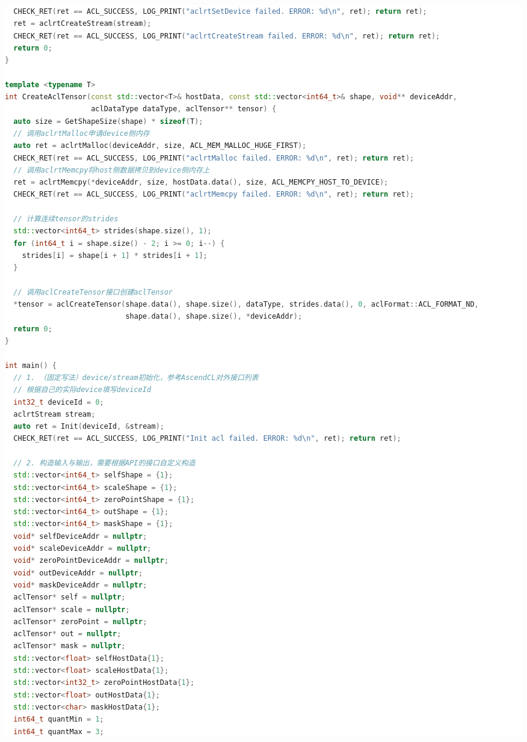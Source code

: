 ```Cpp
  CHECK_RET(ret == ACL_SUCCESS, LOG_PRINT("aclrtSetDevice failed. ERROR: %d\n", ret); return ret);
  ret = aclrtCreateStream(stream);
  CHECK_RET(ret == ACL_SUCCESS, LOG_PRINT("aclrtCreateStream failed. ERROR: %d\n", ret); return ret);
  return 0;
}

template <typename T>
int CreateAclTensor(const std::vector<T>& hostData, const std::vector<int64_t>& shape, void** deviceAddr,
                    aclDataType dataType, aclTensor** tensor) {
  auto size = GetShapeSize(shape) * sizeof(T);
  // 调用aclrtMalloc申请device侧内存
  auto ret = aclrtMalloc(deviceAddr, size, ACL_MEM_MALLOC_HUGE_FIRST);
  CHECK_RET(ret == ACL_SUCCESS, LOG_PRINT("aclrtMalloc failed. ERROR: %d\n", ret); return ret);
  // 调用aclrtMemcpy将host侧数据拷贝到device侧内存上
  ret = aclrtMemcpy(*deviceAddr, size, hostData.data(), size, ACL_MEMCPY_HOST_TO_DEVICE);
  CHECK_RET(ret == ACL_SUCCESS, LOG_PRINT("aclrtMemcpy failed. ERROR: %d\n", ret); return ret);

  // 计算连续tensor的strides
  std::vector<int64_t> strides(shape.size(), 1);
  for (int64_t i = shape.size() - 2; i >= 0; i--) {
    strides[i] = shape[i + 1] * strides[i + 1];
  }

  // 调用aclCreateTensor接口创建aclTensor
  *tensor = aclCreateTensor(shape.data(), shape.size(), dataType, strides.data(), 0, aclFormat::ACL_FORMAT_ND,
                            shape.data(), shape.size(), *deviceAddr);
  return 0;
}

int main() {
  // 1. （固定写法）device/stream初始化，参考AscendCL对外接口列表
  // 根据自己的实际device填写deviceId
  int32_t deviceId = 0;
  aclrtStream stream;
  auto ret = Init(deviceId, &stream);
  CHECK_RET(ret == ACL_SUCCESS, LOG_PRINT("Init acl failed. ERROR: %d\n", ret); return ret);

  // 2. 构造输入与输出，需要根据API的接口自定义构造
  std::vector<int64_t> selfShape = {1};
  std::vector<int64_t> scaleShape = {1};
  std::vector<int64_t> zeroPointShape = {1};
  std::vector<int64_t> outShape = {1};
  std::vector<int64_t> maskShape = {1};
  void* selfDeviceAddr = nullptr;
  void* scaleDeviceAddr = nullptr;
  void* zeroPointDeviceAddr = nullptr;
  void* outDeviceAddr = nullptr;
  void* maskDeviceAddr = nullptr;
  aclTensor* self = nullptr;
  aclTensor* scale = nullptr;
  aclTensor* zeroPoint = nullptr;
  aclTensor* out = nullptr;
  aclTensor* mask = nullptr;
  std::vector<float> selfHostData{1};
  std::vector<float> scaleHostData{1};
  std::vector<int32_t> zeroPointHostData{1};
  std::vector<float> outHostData{1};
  std::vector<char> maskHostData{1};
  int64_t quantMin = 1;
  int64_t quantMax = 3;
```
